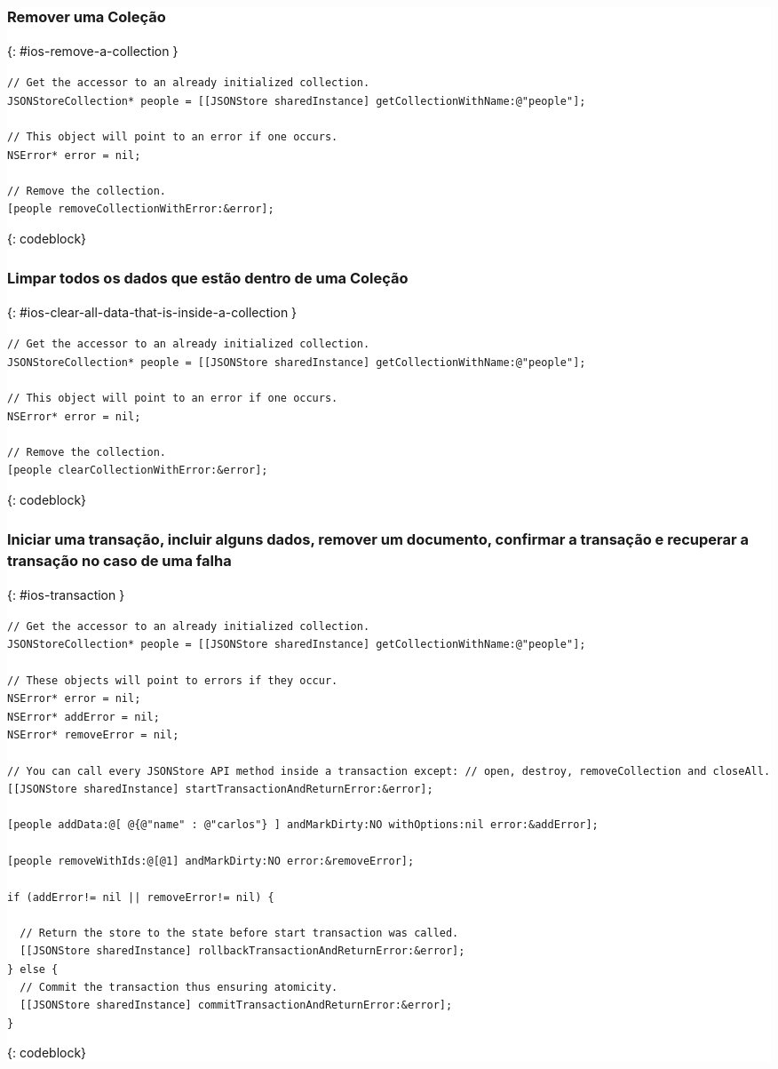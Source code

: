 ### Remover uma Coleção
{: #ios-remove-a-collection }
```objc
// Get the accessor to an already initialized collection.
JSONStoreCollection* people = [[JSONStore sharedInstance] getCollectionWithName:@"people"];

// This object will point to an error if one occurs.
NSError* error = nil;

// Remove the collection.
[people removeCollectionWithError:&error];
```
{: codeblock}

### Limpar todos os dados que estão dentro de uma Coleção
{: #ios-clear-all-data-that-is-inside-a-collection }
```objc
// Get the accessor to an already initialized collection.
JSONStoreCollection* people = [[JSONStore sharedInstance] getCollectionWithName:@"people"];

// This object will point to an error if one occurs.
NSError* error = nil;

// Remove the collection.
[people clearCollectionWithError:&error];
```
{: codeblock}

### Iniciar uma transação, incluir alguns dados, remover um documento, confirmar a transação e recuperar a transação no caso de uma falha
{: #ios-transaction }
```objc
// Get the accessor to an already initialized collection.
JSONStoreCollection* people = [[JSONStore sharedInstance] getCollectionWithName:@"people"];

// These objects will point to errors if they occur.
NSError* error = nil;
NSError* addError = nil;
NSError* removeError = nil;

// You can call every JSONStore API method inside a transaction except: // open, destroy, removeCollection and closeAll.
[[JSONStore sharedInstance] startTransactionAndReturnError:&error];

[people addData:@[ @{@"name" : @"carlos"} ] andMarkDirty:NO withOptions:nil error:&addError];

[people removeWithIds:@[@1] andMarkDirty:NO error:&removeError];

if (addError!= nil || removeError!= nil) {

  // Return the store to the state before start transaction was called.
  [[JSONStore sharedInstance] rollbackTransactionAndReturnError:&error];
} else {
  // Commit the transaction thus ensuring atomicity.
  [[JSONStore sharedInstance] commitTransactionAndReturnError:&error];
}
```
{: codeblock}

